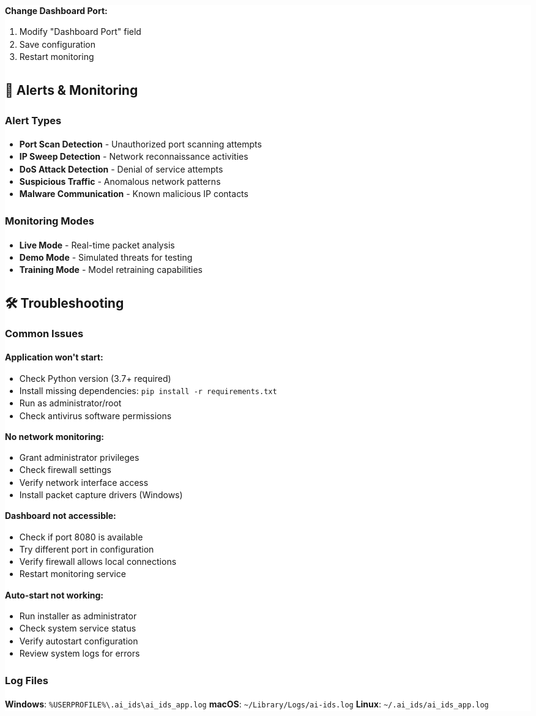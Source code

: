**Change Dashboard Port:**
1. Modify "Dashboard Port" field
2. Save configuration
3. Restart monitoring

## 🚨 Alerts & Monitoring

### Alert Types
- **Port Scan Detection** - Unauthorized port scanning attempts
- **IP Sweep Detection** - Network reconnaissance activities  
- **DoS Attack Detection** - Denial of service attempts
- **Suspicious Traffic** - Anomalous network patterns
- **Malware Communication** - Known malicious IP contacts

### Monitoring Modes
- **Live Mode** - Real-time packet analysis
- **Demo Mode** - Simulated threats for testing
- **Training Mode** - Model retraining capabilities

## 🛠️ Troubleshooting

### Common Issues

**Application won't start:**
- Check Python version (3.7+ required)
- Install missing dependencies: `pip install -r requirements.txt`
- Run as administrator/root
- Check antivirus software permissions

**No network monitoring:**
- Grant administrator privileges
- Check firewall settings
- Verify network interface access
- Install packet capture drivers (Windows)

**Dashboard not accessible:**
- Check if port 8080 is available
- Try different port in configuration
- Verify firewall allows local connections
- Restart monitoring service

**Auto-start not working:**
- Run installer as administrator
- Check system service status
- Verify autostart configuration
- Review system logs for errors

### Log Files

**Windows**: `%USERPROFILE%\.ai_ids\ai_ids_app.log`
**macOS**: `~/Library/Logs/ai-ids.log`
**Linux**: `~/.ai_ids/ai_ids_app.log`
